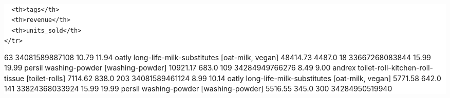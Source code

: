       <th>tags</th>
      <th>revenue</th>
      <th>units_sold</th>
    </tr>
  </thead>
  <tbody>
    <tr>
      <th>63</th>
      <td>34081589887108</td>
      <td>10.79</td>
      <td>11.94</td>
      <td>oatly</td>
      <td>long-life-milk-substitutes</td>
      <td>[oat-milk, vegan]</td>
      <td>48414.73</td>
      <td>4487.0</td>
    </tr>
    <tr>
      <th>18</th>
      <td>33667268083844</td>
      <td>15.99</td>
      <td>19.99</td>
      <td>persil</td>
      <td>washing-powder</td>
      <td>[washing-powder]</td>
      <td>10921.17</td>
      <td>683.0</td>
    </tr>
    <tr>
      <th>109</th>
      <td>34284949766276</td>
      <td>8.49</td>
      <td>9.00</td>
      <td>andrex</td>
      <td>toilet-roll-kitchen-roll-tissue</td>
      <td>[toilet-rolls]</td>
      <td>7114.62</td>
      <td>838.0</td>
    </tr>
    <tr>
      <th>203</th>
      <td>34081589461124</td>
      <td>8.99</td>
      <td>10.14</td>
      <td>oatly</td>
      <td>long-life-milk-substitutes</td>
      <td>[oat-milk, vegan]</td>
      <td>5771.58</td>
      <td>642.0</td>
    </tr>
    <tr>
      <th>141</th>
      <td>33824368033924</td>
      <td>15.99</td>
      <td>19.99</td>
      <td>persil</td>
      <td>washing-powder</td>
      <td>[washing-powder]</td>
      <td>5516.55</td>
      <td>345.0</td>
    </tr>
    <tr>
      <th>300</th>
      <td>34284950519940</td>